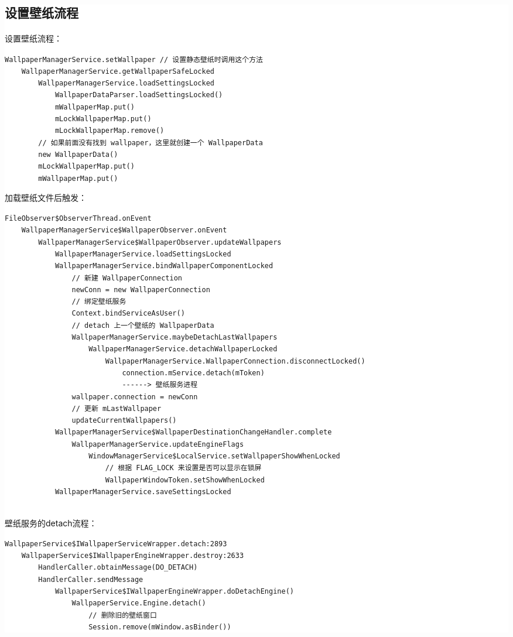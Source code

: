 ## 设置壁纸流程

设置壁纸流程：    

```
WallpaperManagerService.setWallpaper // 设置静态壁纸时调用这个方法
    WallpaperManagerService.getWallpaperSafeLocked
        WallpaperManagerService.loadSettingsLocked
            WallpaperDataParser.loadSettingsLocked()
            mWallpaperMap.put()
            mLockWallpaperMap.put()
            mLockWallpaperMap.remove()
        // 如果前面没有找到 wallpaper，这里就创建一个 WallpaperData
        new WallpaperData()
        mLockWallpaperMap.put()
        mWallpaperMap.put()
```

加载壁纸文件后触发：    

```
FileObserver$ObserverThread.onEvent
    WallpaperManagerService$WallpaperObserver.onEvent
        WallpaperManagerService$WallpaperObserver.updateWallpapers
            WallpaperManagerService.loadSettingsLocked
            WallpaperManagerService.bindWallpaperComponentLocked
                // 新建 WallpaperConnection
                newConn = new WallpaperConnection
                // 绑定壁纸服务
                Context.bindServiceAsUser()
                // detach 上一个壁纸的 WallpaperData
                WallpaperManagerService.maybeDetachLastWallpapers
                    WallpaperManagerService.detachWallpaperLocked
                        WallpaperManagerService.WallpaperConnection.disconnectLocked()
                            connection.mService.detach(mToken)
                            ------> 壁纸服务进程
                wallpaper.connection = newConn
                // 更新 mLastWallpaper
                updateCurrentWallpapers()
            WallpaperManagerService$WallpaperDestinationChangeHandler.complete
                WallpaperManagerService.updateEngineFlags
                    WindowManagerService$LocalService.setWallpaperShowWhenLocked
                        // 根据 FLAG_LOCK 来设置是否可以显示在锁屏
                        WallpaperWindowToken.setShowWhenLocked
            WallpaperManagerService.saveSettingsLocked
                
```

壁纸服务的detach流程：    

```
WallpaperService$IWallpaperServiceWrapper.detach:2893
    WallpaperService$IWallpaperEngineWrapper.destroy:2633
        HandlerCaller.obtainMessage(DO_DETACH)
        HandlerCaller.sendMessage
            WallpaperService$IWallpaperEngineWrapper.doDetachEngine()
                WallpaperService.Engine.detach()
                    // 删除旧的壁纸窗口
                    Session.remove(mWindow.asBinder())
```
